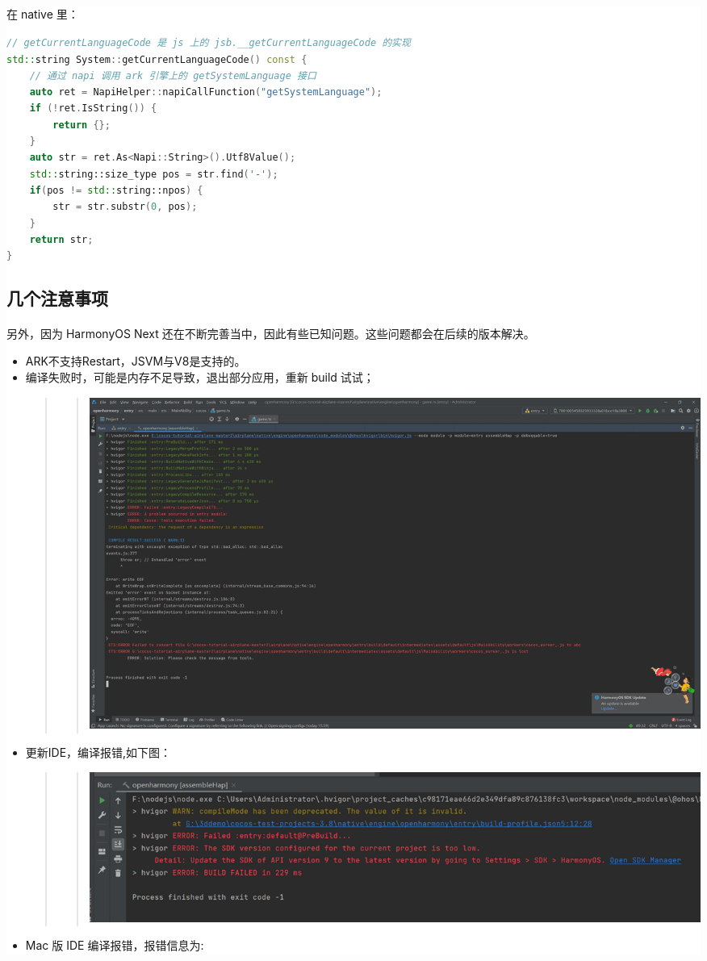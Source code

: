 在 native 里：

```c++
// getCurrentLanguageCode 是 js 上的 jsb.__getCurrentLanguageCode 的实现
std::string System::getCurrentLanguageCode() const {
    // 通过 napi 调用 ark 引擎上的 getSystemLanguage 接口
    auto ret = NapiHelper::napiCallFunction("getSystemLanguage");
    if (!ret.IsString()) {
        return {};
    }
    auto str = ret.As<Napi::String>().Utf8Value();
    std::string::size_type pos = str.find('-');
    if(pos != std::string::npos) {
        str = str.substr(0, pos);
    }
    return str;
}
```

## 几个注意事项

另外，因为 HarmonyOS Next 还在不断完善当中，因此有些已知问题。这些问题都会在后续的版本解决。

- ARK不支持Restart，JSVM与V8是支持的。
- 编译失败时，可能是内存不足导致，退出部分应用，重新 build 试试；
    >>
    >> ![](./publish-openharmony/document_image_rId72.png)
- 更新IDE，编译报错,如下图：
   >> ![](./publish-openharmony/document_image_rId75.png)
- Mac 版 IDE 编译报错，报错信息为: